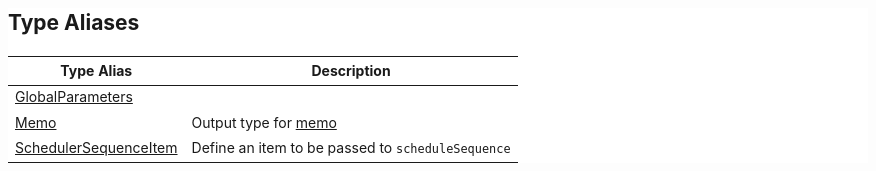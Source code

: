 ## Type Aliases

|  Type Alias | Description |
|  --- | --- |
|  [GlobalParameters](fast-check/GlobalParameters.md) |  |
|  [Memo](fast-check/Memo.md) | Output type for [memo](fast-check/memo.md) |
|  [SchedulerSequenceItem](fast-check/SchedulerSequenceItem.md) | Define an item to be passed to <code>scheduleSequence</code> |


